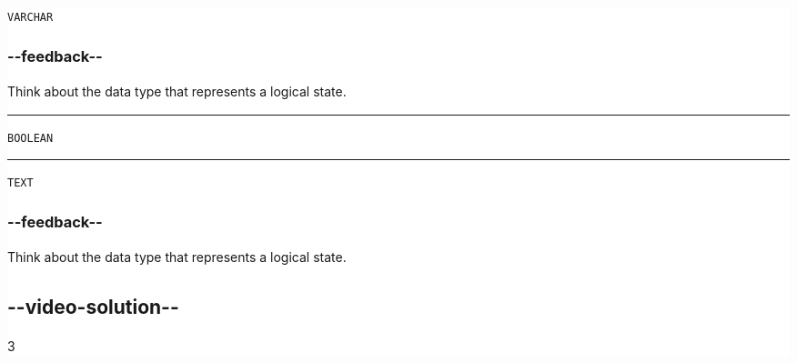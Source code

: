 
`VARCHAR`

### --feedback--

Think about the data type that represents a logical state.

---

`BOOLEAN`

---

`TEXT`

### --feedback--

Think about the data type that represents a logical state.

## --video-solution--

3

